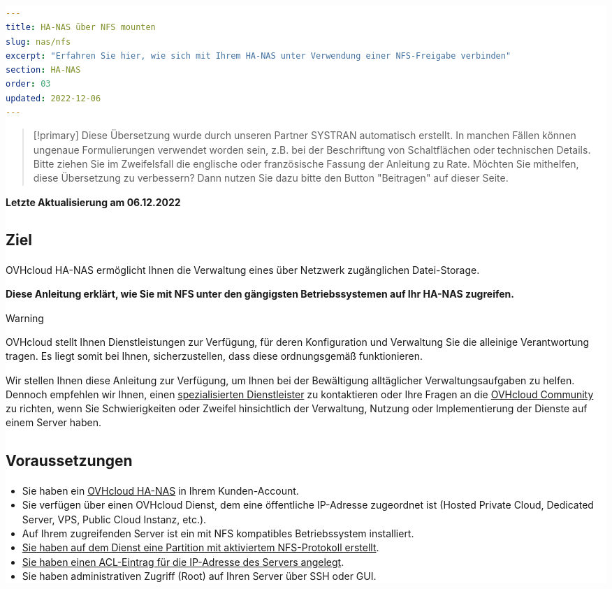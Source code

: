 ```yaml
---
title: HA-NAS über NFS mounten
slug: nas/nfs
excerpt: "Erfahren Sie hier, wie sich mit Ihrem HA-NAS unter Verwendung einer NFS-Freigabe verbinden"
section: HA-NAS
order: 03
updated: 2022-12-06
---
```


> [!primary]
> Diese Übersetzung wurde durch unseren Partner SYSTRAN automatisch erstellt. In manchen Fällen können ungenaue Formulierungen verwendet worden sein, z.B. bei der Beschriftung von Schaltflächen oder technischen Details. Bitte ziehen Sie im Zweifelsfall die englische oder französische Fassung der Anleitung zu Rate. Möchten Sie mithelfen, diese Übersetzung zu verbessern? Dann nutzen Sie dazu bitte den Button "Beitragen" auf dieser Seite.
>

**Letzte Aktualisierung am 06.12.2022**

## Ziel

OVHcloud HA-NAS ermöglicht Ihnen die Verwaltung eines über Netzwerk zugänglichen Datei-Storage.

**Diese Anleitung erklärt, wie Sie mit NFS unter den gängigsten Betriebssystemen auf Ihr HA-NAS zugreifen.**

> [!warning]
>
> OVHcloud stellt Ihnen Dienstleistungen zur Verfügung, für deren Konfiguration und Verwaltung Sie die alleinige Verantwortung tragen. Es liegt somit bei Ihnen, sicherzustellen, dass diese ordnungsgemäß funktionieren.
> 
> Wir stellen Ihnen diese Anleitung zur Verfügung, um Ihnen bei der Bewältigung alltäglicher Verwaltungsaufgaben zu helfen. Dennoch empfehlen wir Ihnen, einen [spezialisierten Dienstleister](https://partner.ovhcloud.com/de/directory/) zu kontaktieren oder Ihre Fragen an die [OVHcloud Community](https://community.ovh.com/en/) zu richten, wenn Sie Schwierigkeiten oder Zweifel hinsichtlich der Verwaltung, Nutzung oder Implementierung der Dienste auf einem Server haben.
> 

## Voraussetzungen

- Sie haben ein [OVHcloud HA-NAS](https://www.ovhcloud.com/de/storage-solutions/nas-ha/) in Ihrem Kunden-Account.
- Sie verfügen über einen OVHcloud Dienst, dem eine öffentliche IP-Adresse zugeordnet ist (Hosted Private Cloud, Dedicated Server, VPS, Public Cloud Instanz, etc.).
- Auf Ihrem zugreifenden Server ist ein mit NFS kompatibles Betriebssystem installiert.
- [Sie haben auf dem Dienst eine Partition mit aktiviertem NFS-Protokoll erstellt](https://docs.ovh.com/de/storage/file-storage/nas/get-started/#partition).
- [Sie haben einen ACL-Eintrag für die IP-Adresse des Servers angelegt](https://docs.ovh.com/de/storage/file-storage/nas/get-started/#addaccess).
- Sie haben administrativen Zugriff (Root) auf Ihren Server über SSH oder GUI.
